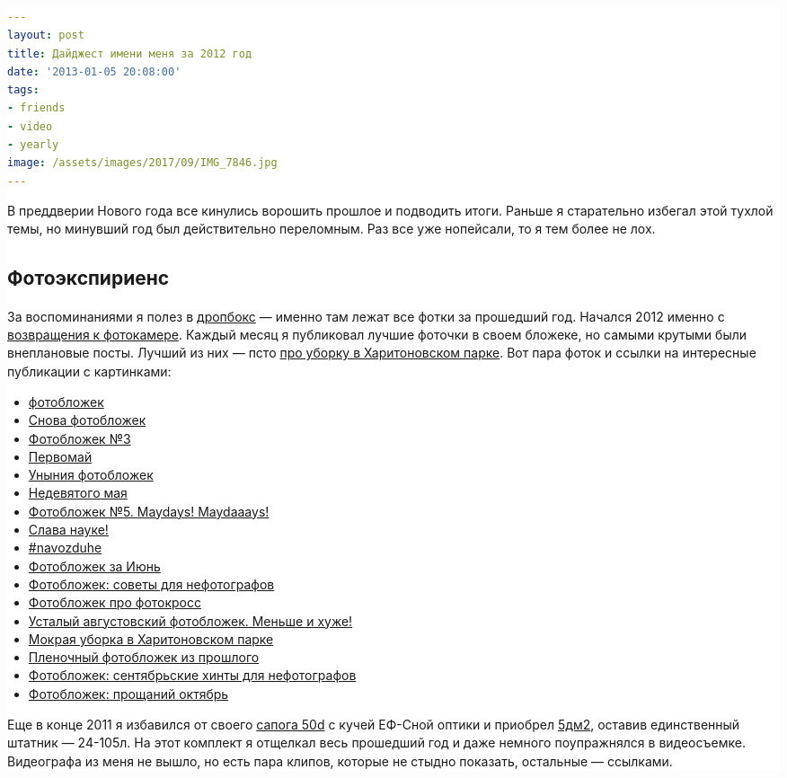 ```yaml
---
layout: post
title: Дайджест имени меня за 2012 год
date: '2013-01-05 20:08:00'
tags:
- friends
- video
- yearly
image: /assets/images/2017/09/IMG_7846.jpg
---
```


В преддверии Нового года все кинулись ворошить прошлое и подводить итоги. Раньше я старательно избегал этой тухлой темы, но минувший год был действительно переломным. Раз все уже нопейсали, то я тем более не лох.

## Фотоэкспириенс

За воспоминаниями я полез в [дропбокс](http://db.tt/HK9NfOAC) — именно там лежат все фотки за прошедший год. Начался 2012 именно с [возвращения к фотокамере](https://shouldgo.ru/afternewyear/ "Афтерновыйгод"). Каждый месяц я публиковал лучшие фоточки в своем бложеке, но самыми крутыми были внеплановые посты. Лучший из них — псто [про уборку в Харитоновском парке](http://shouldgo.ru/haritonovskiy-park-cleaning/ "Харитоновский парк. Влажная уборка и водолазы"). Вот пара фоток и ссылки на интересные публикации с картинками:

- [фотобложек](http://shouldgo.ru/photoblozhe/ "фотобложек")
- [Снова фотобложек](http://shouldgo.ru/photoblozhe-again/ "Снова фотобложек")
- [Фотобложек №3](http://shouldgo.ru/photoblog-3/ "Фотобложек №3")
- [Первомай](http://shouldgo.ru/firstofmay/ "Первомай")
- [Уныния фотобложек](http://shouldgo.ru/sadness-photoblog/ "Уныния фотобложек")
- [Недевятого мая](http://shouldgo.ru/parade-repetition/ "Недевятое мая")
- [Фотобложек №5. Maydays! Maydaaays!](http://shouldgo.ru/maydays-maydaaays/ "Фотобложек №5. Maydays! Maydaaays!")
- [Слава науке!](http://shouldgo.ru/hail-science/ "Слава науке!")
- [#navozduhe](http://shouldgo.ru/navozduhe/ "#navozduhe")
- [Фотобложек за Июнь](https://shouldgo.ru/photoblog_june_12/ "Фотобложек за июнь")
- [Фотобложек: советы для нефотографов](http://shouldgo.ru/photo-hints/ "Фотобложек: советы для нефотографов")
- [Фотобложек про фотокросс](http://shouldgo.ru/photobcross/ "Фотобложек про фотокросс")
- [Усталый августовский фотобложек. Меньше и хуже!](http://shouldgo.ru/august_photoblog/ "Усталый августовский фотобложек. Меньше и хуже!")
- [Мокрая уборка в Харитоновском парке](http://shouldgo.ru/haritonovskiy-park-cleaning/ "Харитоновский парк. Влажная уборка и водолазы")
- [Пленочный фотобложек из прошлого](http://shouldgo.ru/film_photos_from_the_past/ "Пленочный фотобложек из прошлого")
- [Фотобложек: сентябрьские хинты для нефотографов](http://shouldgo.ru/sept_photohints/ "Фотобложек: сентябрьские хинты для нефотографов")
- [Фотобложек: прощаний октябрь](https://shouldgo.ru/photoblog-oct-12/ "Фотобложек: прощаний октябрь")

Еще в конце 2011 я избавился от своего [сапога 50d](http://en.wikipedia.org/wiki/Canon_EOS_50D) с кучей ЕФ-Сной оптики и приобрел [5дм2](http://en.wikipedia.org/wiki/Canon_EOS_5D_Mark_II), оставив единственный штатник — 24-105л. На этот комплект я отщелкал весь прошедший год и даже немного поупражнялся в видеосъемке. Видеографа из меня не вышло, но есть пара клипов, которые не стыдно показать, остальные — ссылками.
